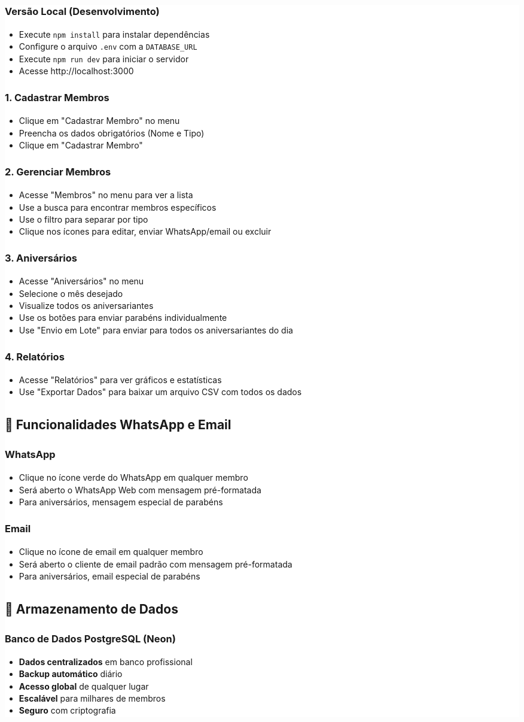 ### Versão Local (Desenvolvimento)
- Execute `npm install` para instalar dependências
- Configure o arquivo `.env` com a `DATABASE_URL`
- Execute `npm run dev` para iniciar o servidor
- Acesse http://localhost:3000

### 1. Cadastrar Membros
- Clique em "Cadastrar Membro" no menu
- Preencha os dados obrigatórios (Nome e Tipo)
- Clique em "Cadastrar Membro"

### 2. Gerenciar Membros
- Acesse "Membros" no menu para ver a lista
- Use a busca para encontrar membros específicos
- Use o filtro para separar por tipo
- Clique nos ícones para editar, enviar WhatsApp/email ou excluir

### 3. Aniversários
- Acesse "Aniversários" no menu
- Selecione o mês desejado
- Visualize todos os aniversariantes
- Use os botões para enviar parabéns individualmente
- Use "Envio em Lote" para enviar para todos os aniversariantes do dia

### 4. Relatórios
- Acesse "Relatórios" para ver gráficos e estatísticas
- Use "Exportar Dados" para baixar um arquivo CSV com todos os dados

## 📱 Funcionalidades WhatsApp e Email

### WhatsApp
- Clique no ícone verde do WhatsApp em qualquer membro
- Será aberto o WhatsApp Web com mensagem pré-formatada
- Para aniversários, mensagem especial de parabéns

### Email
- Clique no ícone de email em qualquer membro
- Será aberto o cliente de email padrão com mensagem pré-formatada
- Para aniversários, email especial de parabéns

## 💾 Armazenamento de Dados

### Banco de Dados PostgreSQL (Neon)
- **Dados centralizados** em banco profissional
- **Backup automático** diário
- **Acesso global** de qualquer lugar
- **Escalável** para milhares de membros
- **Seguro** com criptografia
